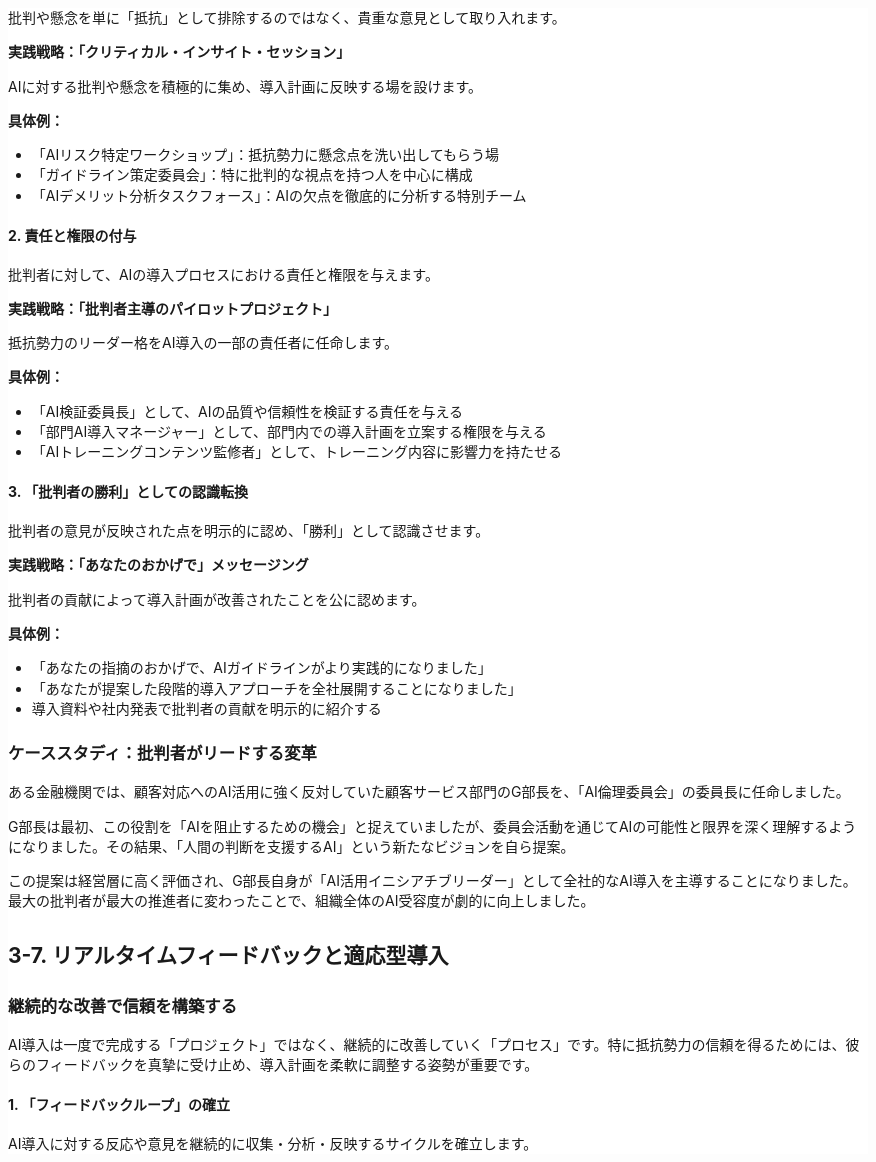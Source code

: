 批判や懸念を単に「抵抗」として排除するのではなく、貴重な意見として取り入れます。

**実践戦略：「クリティカル・インサイト・セッション」**

AIに対する批判や懸念を積極的に集め、導入計画に反映する場を設けます。

**具体例：**
- 「AIリスク特定ワークショップ」：抵抗勢力に懸念点を洗い出してもらう場
- 「ガイドライン策定委員会」：特に批判的な視点を持つ人を中心に構成
- 「AIデメリット分析タスクフォース」：AIの欠点を徹底的に分析する特別チーム

#### 2. 責任と権限の付与

批判者に対して、AIの導入プロセスにおける責任と権限を与えます。

**実践戦略：「批判者主導のパイロットプロジェクト」**

抵抗勢力のリーダー格をAI導入の一部の責任者に任命します。

**具体例：**
- 「AI検証委員長」として、AIの品質や信頼性を検証する責任を与える
- 「部門AI導入マネージャー」として、部門内での導入計画を立案する権限を与える
- 「AIトレーニングコンテンツ監修者」として、トレーニング内容に影響力を持たせる

#### 3. 「批判者の勝利」としての認識転換

批判者の意見が反映された点を明示的に認め、「勝利」として認識させます。

**実践戦略：「あなたのおかげで」メッセージング**

批判者の貢献によって導入計画が改善されたことを公に認めます。

**具体例：**
- 「あなたの指摘のおかげで、AIガイドラインがより実践的になりました」
- 「あなたが提案した段階的導入アプローチを全社展開することになりました」
- 導入資料や社内発表で批判者の貢献を明示的に紹介する

### ケーススタディ：批判者がリードする変革

ある金融機関では、顧客対応へのAI活用に強く反対していた顧客サービス部門のG部長を、「AI倫理委員会」の委員長に任命しました。

G部長は最初、この役割を「AIを阻止するための機会」と捉えていましたが、委員会活動を通じてAIの可能性と限界を深く理解するようになりました。その結果、「人間の判断を支援するAI」という新たなビジョンを自ら提案。

この提案は経営層に高く評価され、G部長自身が「AI活用イニシアチブリーダー」として全社的なAI導入を主導することになりました。最大の批判者が最大の推進者に変わったことで、組織全体のAI受容度が劇的に向上しました。

## 3-7. リアルタイムフィードバックと適応型導入

### 継続的な改善で信頼を構築する

AI導入は一度で完成する「プロジェクト」ではなく、継続的に改善していく「プロセス」です。特に抵抗勢力の信頼を得るためには、彼らのフィードバックを真摯に受け止め、導入計画を柔軟に調整する姿勢が重要です。

#### 1. 「フィードバックループ」の確立

AI導入に対する反応や意見を継続的に収集・分析・反映するサイクルを確立します。
